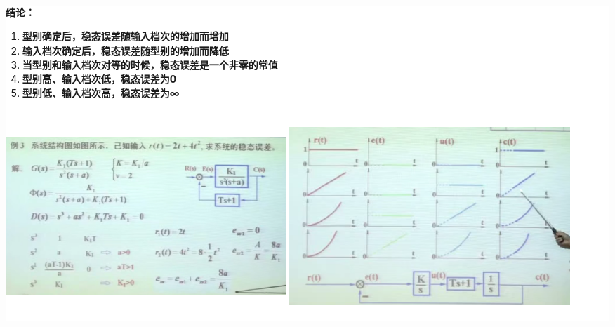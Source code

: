 **结论：**
1. **型别确定后，稳态误差随输入档次的增加而增加**
2. **输入档次确定后，稳态误差随型别的增加而降低**
3. **当型别和输入档次对等的时候，稳态误差是一个非零的常值**
4. **型别高、输入档次低，稳态误差为0**
5. **型别低、输入档次高，稳态误差为∞**

<img src="Pics/timedomain/timedomain061.png" width = "400" height = "300" alt="图片名称" align=center />


<img src="Pics/timedomain/timedomain062.png" width = "400" height = "300" alt="图片名称" align=center />
